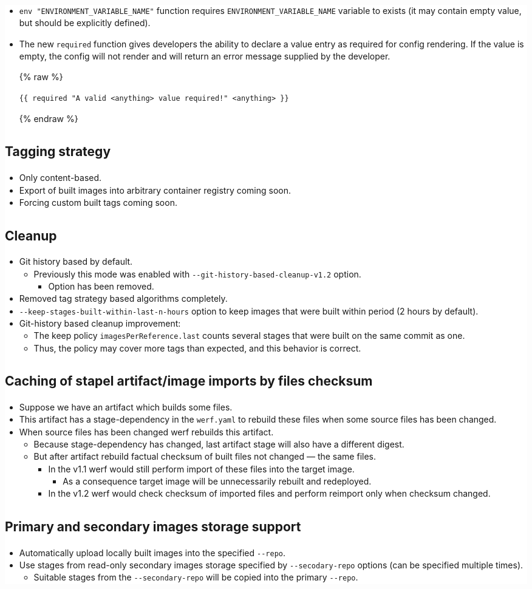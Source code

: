  - `env "ENVIRONMENT_VARIABLE_NAME"` function requires `ENVIRONMENT_VARIABLE_NAME` variable to exists (it may contain empty value, but should be explicitly defined).
 - The new `required` function gives developers the ability to declare a value entry as required for config rendering. If the value is empty, the config will not render and will return an error message supplied by the developer.

    {% raw %}
    ```
    {{ required "A valid <anything> value required!" <anything> }}
    ```
    {% endraw %}

## Tagging strategy

 - Only content-based.
 - Export of built images into arbitrary container registry coming soon.
 - Forcing custom built tags coming soon.

## Cleanup

 - Git history based by default.
   - Previously this mode was enabled with `--git-history-based-cleanup-v1.2` option.
     - Option has been removed.
 - Removed tag strategy based algorithms completely.
 - `--keep-stages-built-within-last-n-hours` option to keep images that were built within period (2 hours by default).
 - Git-history based cleanup improvement:
   - The keep policy `imagesPerReference.last` counts several stages that were built on the same commit as one.
   - Thus, the policy may cover more tags than expected, and this behavior is correct.

## Caching of stapel artifact/image imports by files checksum

 - Suppose we have an artifact which builds some files.
 - This artifact has a stage-dependency in the `werf.yaml` to rebuild these files when some source files has been changed.
 - When source files has been changed werf rebuilds this artifact.
     - Because stage-dependency has changed, last artifact stage will also have a different digest.
     - But after artifact rebuild factual checksum of built files not changed — the same files.
         - In the v1.1 werf would still perform import of these files into the target image.
             - As a consequence target image will be unnecessarily rebuilt and redeployed.
         - In the v1.2 werf would check checksum of imported files and perform reimport only when checksum changed.

## Primary and secondary images storage support

 - Automatically upload locally built images into the specified `--repo`.
 - Use stages from read-only secondary images storage specified by `--secodary-repo` options (can be specified multiple times).
     - Suitable stages from the `--secondary-repo` will be copied into the primary `--repo`.
